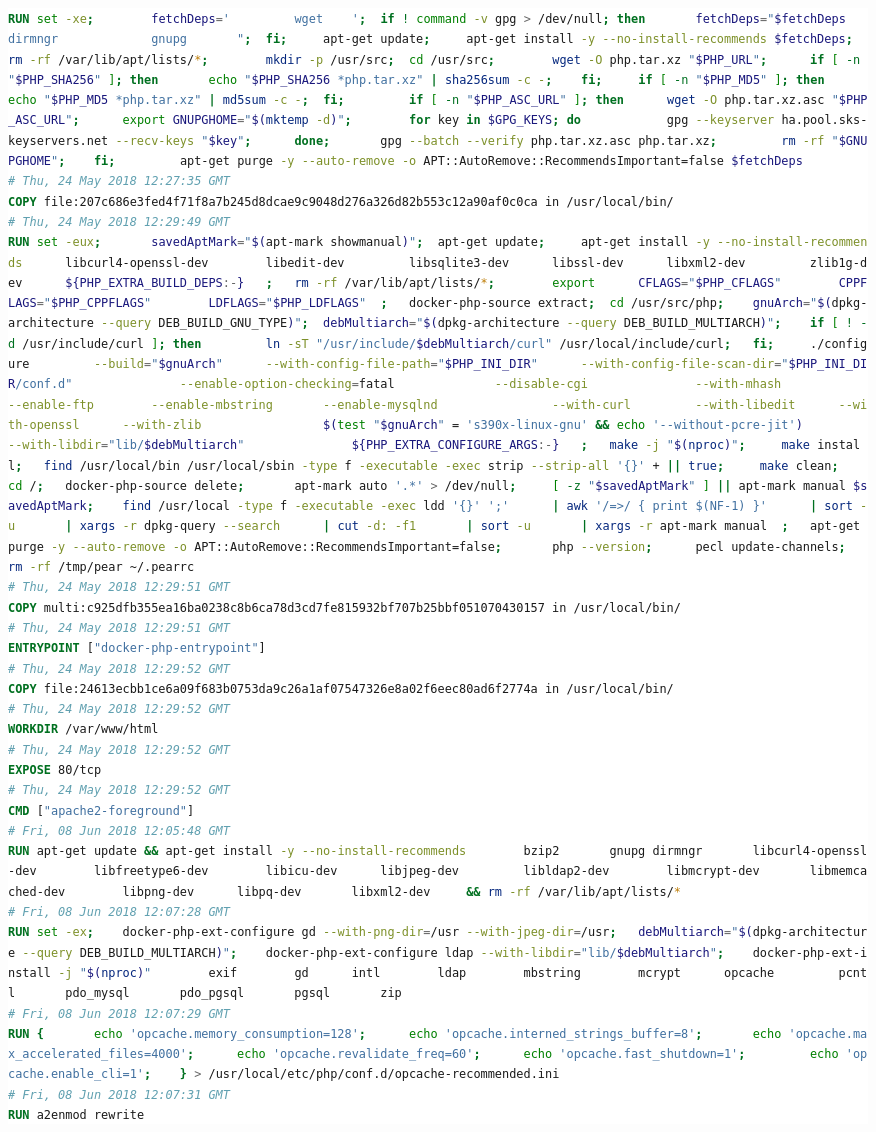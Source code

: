 ```dockerfile
RUN set -xe; 		fetchDeps=' 		wget 	'; 	if ! command -v gpg > /dev/null; then 		fetchDeps="$fetchDeps 			dirmngr 			gnupg 		"; 	fi; 	apt-get update; 	apt-get install -y --no-install-recommends $fetchDeps; 	rm -rf /var/lib/apt/lists/*; 		mkdir -p /usr/src; 	cd /usr/src; 		wget -O php.tar.xz "$PHP_URL"; 		if [ -n "$PHP_SHA256" ]; then 		echo "$PHP_SHA256 *php.tar.xz" | sha256sum -c -; 	fi; 	if [ -n "$PHP_MD5" ]; then 		echo "$PHP_MD5 *php.tar.xz" | md5sum -c -; 	fi; 		if [ -n "$PHP_ASC_URL" ]; then 		wget -O php.tar.xz.asc "$PHP_ASC_URL"; 		export GNUPGHOME="$(mktemp -d)"; 		for key in $GPG_KEYS; do 			gpg --keyserver ha.pool.sks-keyservers.net --recv-keys "$key"; 		done; 		gpg --batch --verify php.tar.xz.asc php.tar.xz; 		rm -rf "$GNUPGHOME"; 	fi; 		apt-get purge -y --auto-remove -o APT::AutoRemove::RecommendsImportant=false $fetchDeps
# Thu, 24 May 2018 12:27:35 GMT
COPY file:207c686e3fed4f71f8a7b245d8dcae9c9048d276a326d82b553c12a90af0c0ca in /usr/local/bin/ 
# Thu, 24 May 2018 12:29:49 GMT
RUN set -eux; 		savedAptMark="$(apt-mark showmanual)"; 	apt-get update; 	apt-get install -y --no-install-recommends 		libcurl4-openssl-dev 		libedit-dev 		libsqlite3-dev 		libssl-dev 		libxml2-dev 		zlib1g-dev 		${PHP_EXTRA_BUILD_DEPS:-} 	; 	rm -rf /var/lib/apt/lists/*; 		export 		CFLAGS="$PHP_CFLAGS" 		CPPFLAGS="$PHP_CPPFLAGS" 		LDFLAGS="$PHP_LDFLAGS" 	; 	docker-php-source extract; 	cd /usr/src/php; 	gnuArch="$(dpkg-architecture --query DEB_BUILD_GNU_TYPE)"; 	debMultiarch="$(dpkg-architecture --query DEB_BUILD_MULTIARCH)"; 	if [ ! -d /usr/include/curl ]; then 		ln -sT "/usr/include/$debMultiarch/curl" /usr/local/include/curl; 	fi; 	./configure 		--build="$gnuArch" 		--with-config-file-path="$PHP_INI_DIR" 		--with-config-file-scan-dir="$PHP_INI_DIR/conf.d" 				--enable-option-checking=fatal 				--disable-cgi 				--with-mhash 				--enable-ftp 		--enable-mbstring 		--enable-mysqlnd 				--with-curl 		--with-libedit 		--with-openssl 		--with-zlib 				$(test "$gnuArch" = 's390x-linux-gnu' && echo '--without-pcre-jit') 		--with-libdir="lib/$debMultiarch" 				${PHP_EXTRA_CONFIGURE_ARGS:-} 	; 	make -j "$(nproc)"; 	make install; 	find /usr/local/bin /usr/local/sbin -type f -executable -exec strip --strip-all '{}' + || true; 	make clean; 	cd /; 	docker-php-source delete; 		apt-mark auto '.*' > /dev/null; 	[ -z "$savedAptMark" ] || apt-mark manual $savedAptMark; 	find /usr/local -type f -executable -exec ldd '{}' ';' 		| awk '/=>/ { print $(NF-1) }' 		| sort -u 		| xargs -r dpkg-query --search 		| cut -d: -f1 		| sort -u 		| xargs -r apt-mark manual 	; 	apt-get purge -y --auto-remove -o APT::AutoRemove::RecommendsImportant=false; 		php --version; 		pecl update-channels; 	rm -rf /tmp/pear ~/.pearrc
# Thu, 24 May 2018 12:29:51 GMT
COPY multi:c925dfb355ea16ba0238c8b6ca78d3cd7fe815932bf707b25bbf051070430157 in /usr/local/bin/ 
# Thu, 24 May 2018 12:29:51 GMT
ENTRYPOINT ["docker-php-entrypoint"]
# Thu, 24 May 2018 12:29:52 GMT
COPY file:24613ecbb1ce6a09f683b0753da9c26a1af07547326e8a02f6eec80ad6f2774a in /usr/local/bin/ 
# Thu, 24 May 2018 12:29:52 GMT
WORKDIR /var/www/html
# Thu, 24 May 2018 12:29:52 GMT
EXPOSE 80/tcp
# Thu, 24 May 2018 12:29:52 GMT
CMD ["apache2-foreground"]
# Fri, 08 Jun 2018 12:05:48 GMT
RUN apt-get update && apt-get install -y --no-install-recommends 		bzip2 		gnupg dirmngr 		libcurl4-openssl-dev 		libfreetype6-dev 		libicu-dev 		libjpeg-dev 		libldap2-dev 		libmcrypt-dev 		libmemcached-dev 		libpng-dev 		libpq-dev 		libxml2-dev 	&& rm -rf /var/lib/apt/lists/*
# Fri, 08 Jun 2018 12:07:28 GMT
RUN set -ex; 	docker-php-ext-configure gd --with-png-dir=/usr --with-jpeg-dir=/usr; 	debMultiarch="$(dpkg-architecture --query DEB_BUILD_MULTIARCH)"; 	docker-php-ext-configure ldap --with-libdir="lib/$debMultiarch"; 	docker-php-ext-install -j "$(nproc)" 		exif 		gd 		intl 		ldap 		mbstring 		mcrypt 		opcache 		pcntl 		pdo_mysql 		pdo_pgsql 		pgsql 		zip
# Fri, 08 Jun 2018 12:07:29 GMT
RUN { 		echo 'opcache.memory_consumption=128'; 		echo 'opcache.interned_strings_buffer=8'; 		echo 'opcache.max_accelerated_files=4000'; 		echo 'opcache.revalidate_freq=60'; 		echo 'opcache.fast_shutdown=1'; 		echo 'opcache.enable_cli=1'; 	} > /usr/local/etc/php/conf.d/opcache-recommended.ini
# Fri, 08 Jun 2018 12:07:31 GMT
RUN a2enmod rewrite
```